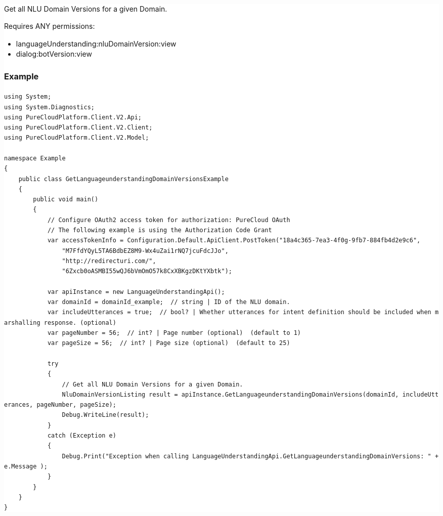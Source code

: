 

Get all NLU Domain Versions for a given Domain.



Requires ANY permissions: 

* languageUnderstanding:nluDomainVersion:view
* dialog:botVersion:view

### Example
```{"language":"csharp"}
using System;
using System.Diagnostics;
using PureCloudPlatform.Client.V2.Api;
using PureCloudPlatform.Client.V2.Client;
using PureCloudPlatform.Client.V2.Model;

namespace Example
{
    public class GetLanguageunderstandingDomainVersionsExample
    {
        public void main()
        { 
            // Configure OAuth2 access token for authorization: PureCloud OAuth
            // The following example is using the Authorization Code Grant
            var accessTokenInfo = Configuration.Default.ApiClient.PostToken("18a4c365-7ea3-4f0g-9fb7-884fb4d2e9c6",
                "M7FfdYQyL5TA6BdbEZ8M9-Wx4uZai1rNQ7jcuFdcJJo",
                "http://redirecturi.com/",
                "6Zxcb0oASMBI55wQJ6bVmOmO57k8CxXBKgzDKtYXbtk");

            var apiInstance = new LanguageUnderstandingApi();
            var domainId = domainId_example;  // string | ID of the NLU domain.
            var includeUtterances = true;  // bool? | Whether utterances for intent definition should be included when marshalling response. (optional) 
            var pageNumber = 56;  // int? | Page number (optional)  (default to 1)
            var pageSize = 56;  // int? | Page size (optional)  (default to 25)

            try
            { 
                // Get all NLU Domain Versions for a given Domain.
                NluDomainVersionListing result = apiInstance.GetLanguageunderstandingDomainVersions(domainId, includeUtterances, pageNumber, pageSize);
                Debug.WriteLine(result);
            }
            catch (Exception e)
            {
                Debug.Print("Exception when calling LanguageUnderstandingApi.GetLanguageunderstandingDomainVersions: " + e.Message );
            }
        }
    }
}
```
